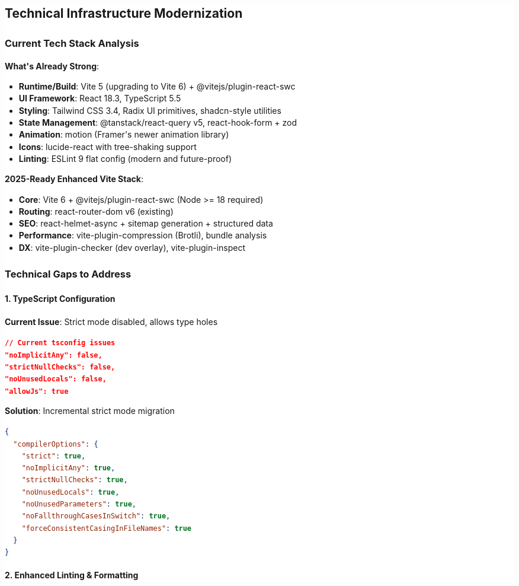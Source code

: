 
## Technical Infrastructure Modernization

### Current Tech Stack Analysis

**What's Already Strong**:

- **Runtime/Build**: Vite 5 (upgrading to Vite 6) + @vitejs/plugin-react-swc
- **UI Framework**: React 18.3, TypeScript 5.5  
- **Styling**: Tailwind CSS 3.4, Radix UI primitives, shadcn-style utilities
- **State Management**: @tanstack/react-query v5, react-hook-form + zod
- **Animation**: motion (Framer's newer animation library)
- **Icons**: lucide-react with tree-shaking support
- **Linting**: ESLint 9 flat config (modern and future-proof)

**2025-Ready Enhanced Vite Stack**:

- **Core**: Vite 6 + @vitejs/plugin-react-swc (Node >= 18 required)
- **Routing**: react-router-dom v6 (existing)
- **SEO**: react-helmet-async + sitemap generation + structured data
- **Performance**: vite-plugin-compression (Brotli), bundle analysis
- **DX**: vite-plugin-checker (dev overlay), vite-plugin-inspect

### Technical Gaps to Address

#### 1. TypeScript Configuration

**Current Issue**: Strict mode disabled, allows type holes

```json
// Current tsconfig issues
"noImplicitAny": false,
"strictNullChecks": false, 
"noUnusedLocals": false,
"allowJs": true
```

**Solution**: Incremental strict mode migration

```json
{
  "compilerOptions": {
    "strict": true,
    "noImplicitAny": true,
    "strictNullChecks": true,
    "noUnusedLocals": true,
    "noUnusedParameters": true,
    "noFallthroughCasesInSwitch": true,
    "forceConsistentCasingInFileNames": true
  }
}
```

#### 2. Enhanced Linting & Formatting
